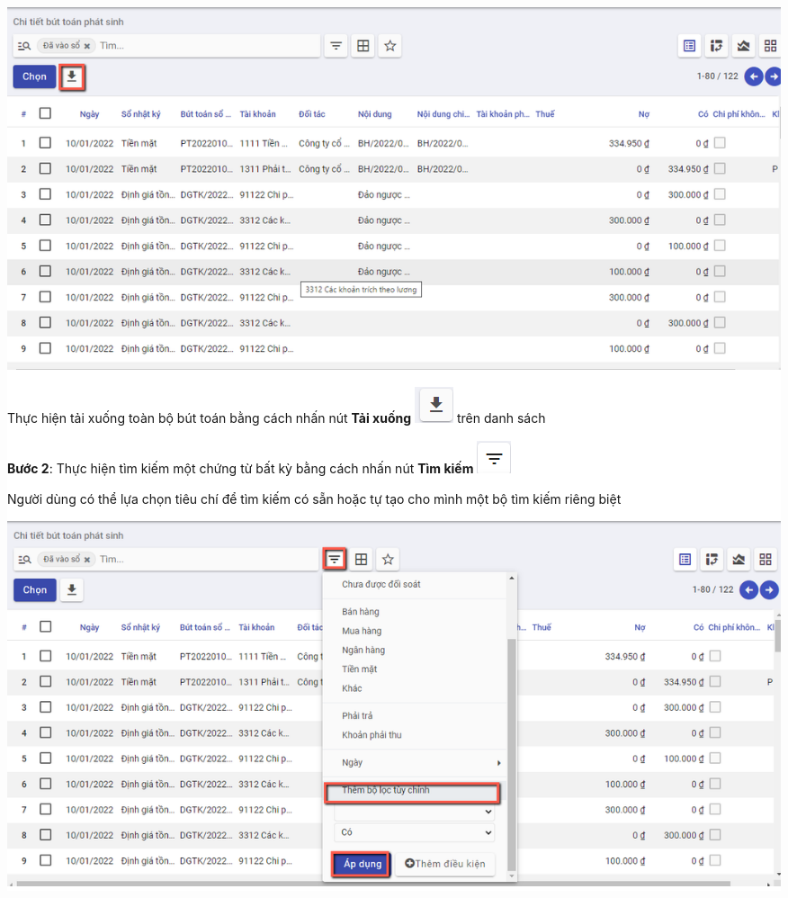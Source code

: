 ![](images/fin_tonghop_ctbt_danhsach.png)

Thực hiện tải xuống toàn bộ bút toán bằng cách nhấn nút **Tải xuống** ![](images/fin_taixuong.png) trên danh sách

**Bước 2**: Thực hiện tìm kiếm một chứng từ bất kỳ bằng cách nhấn nút  **Tìm kiếm** ![](images/fin_timkiem.png)

Người dùng có thể lựa chọn tiêu chí để tìm kiếm có sẵn hoặc tự tạo cho mình một bộ tìm kiếm riêng biệt 

![](images/fin_ctbt_timkiem.png)
